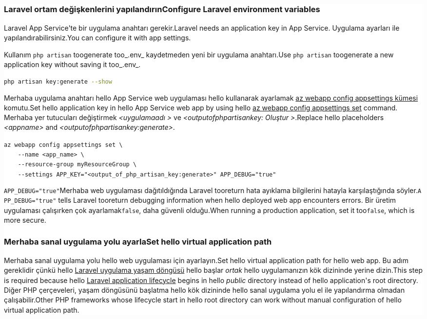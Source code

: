 ### <a name="configure-laravel-environment-variables"></a><span data-ttu-id="b6324-225">Laravel ortam değişkenlerini yapılandırın</span><span class="sxs-lookup"><span data-stu-id="b6324-225">Configure Laravel environment variables</span></span>

<span data-ttu-id="b6324-226">Laravel App Service'te bir uygulama anahtarı gerekir.</span><span class="sxs-lookup"><span data-stu-id="b6324-226">Laravel needs an application key in App Service.</span></span> <span data-ttu-id="b6324-227">Uygulama ayarları ile yapılandırabilirsiniz.</span><span class="sxs-lookup"><span data-stu-id="b6324-227">You can configure it with app settings.</span></span>

<span data-ttu-id="b6324-228">Kullanım `php artisan` toogenerate too_.env_ kaydetmeden yeni bir uygulama anahtarı.</span><span class="sxs-lookup"><span data-stu-id="b6324-228">Use `php artisan` toogenerate a new application key without saving it too_.env_.</span></span>

```bash
php artisan key:generate --show
```

<span data-ttu-id="b6324-229">Merhaba uygulama anahtarı hello App Service web uygulaması hello kullanarak ayarlamak [az webapp config appsettings kümesi](/cli/azure/webapp/config/appsettings#set) komutu.</span><span class="sxs-lookup"><span data-stu-id="b6324-229">Set hello application key in hello App Service web app by using hello [az webapp config appsettings set](/cli/azure/webapp/config/appsettings#set) command.</span></span> <span data-ttu-id="b6324-230">Merhaba yer tutucuları değiştirmek  _&lt;uygulamaadı >_ ve  _&lt;outputofphpartisankey: Oluştur >_.</span><span class="sxs-lookup"><span data-stu-id="b6324-230">Replace hello placeholders _&lt;appname>_ and _&lt;outputofphpartisankey:generate>_.</span></span>

```azurecli-interactive
az webapp config appsettings set \
    --name <app_name> \
    --resource-group myResourceGroup \
    --settings APP_KEY="<output_of_php_artisan_key:generate>" APP_DEBUG="true"
```

<span data-ttu-id="b6324-231">`APP_DEBUG="true"`Merhaba web uygulaması dağıtıldığında Laravel tooreturn hata ayıklama bilgilerini hatayla karşılaştığında söyler.</span><span class="sxs-lookup"><span data-stu-id="b6324-231">`APP_DEBUG="true"` tells Laravel tooreturn debugging information when hello deployed web app encounters errors.</span></span> <span data-ttu-id="b6324-232">Bir üretim uygulaması çalışırken çok ayarlamak`false`, daha güvenli olduğu.</span><span class="sxs-lookup"><span data-stu-id="b6324-232">When running a production application, set it too`false`, which is more secure.</span></span>

### <a name="set-hello-virtual-application-path"></a><span data-ttu-id="b6324-233">Merhaba sanal uygulama yolu ayarla</span><span class="sxs-lookup"><span data-stu-id="b6324-233">Set hello virtual application path</span></span>

<span data-ttu-id="b6324-234">Merhaba sanal uygulama yolu hello web uygulaması için ayarlayın.</span><span class="sxs-lookup"><span data-stu-id="b6324-234">Set hello virtual application path for hello web app.</span></span> <span data-ttu-id="b6324-235">Bu adım gereklidir çünkü hello [Laravel uygulama yaşam döngüsü](https://laravel.com/docs/5.4/lifecycle) hello başlar _ortak_ hello uygulamanızın kök dizininde yerine dizin.</span><span class="sxs-lookup"><span data-stu-id="b6324-235">This step is required because hello [Laravel application lifecycle](https://laravel.com/docs/5.4/lifecycle) begins in hello _public_ directory instead of hello application's root directory.</span></span> <span data-ttu-id="b6324-236">Diğer PHP çerçeveleri, yaşam döngüsünü başlatma hello kök dizininde hello sanal uygulama yolu el ile yapılandırma olmadan çalışabilir.</span><span class="sxs-lookup"><span data-stu-id="b6324-236">Other PHP frameworks whose lifecycle start in hello root directory can work without manual configuration of hello virtual application path.</span></span>
